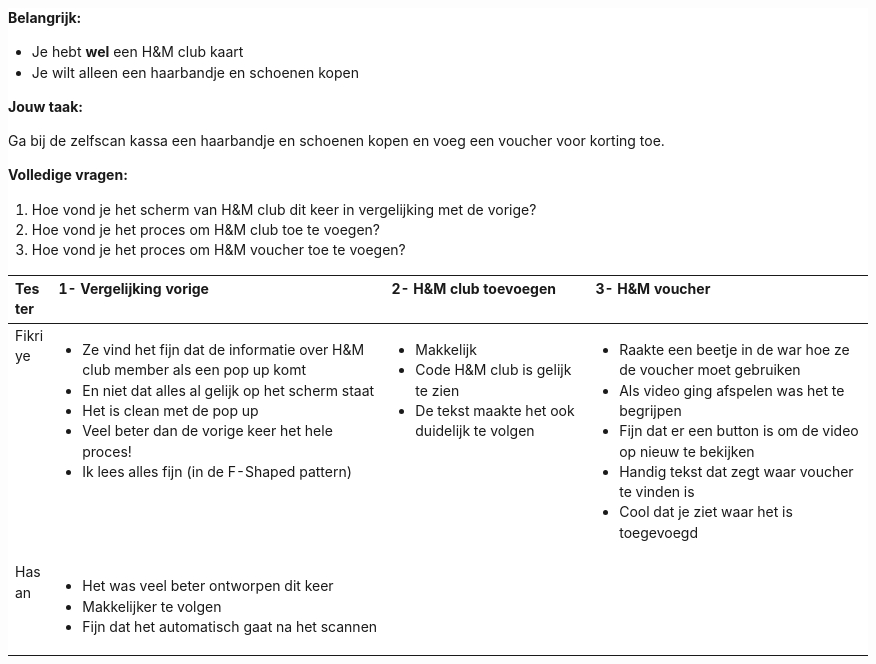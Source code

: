 **Belangrijk:**

* Je hebt **wel** een H&M club kaart
* Je wilt alleen een haarbandje en schoenen kopen

**Jouw taak:**

Ga bij de zelfscan kassa een haarbandje en schoenen kopen en voeg een voucher voor korting toe.

**Volledige vragen:**

1. Hoe vond je het scherm van H&M club dit keer in vergelijking met de vorige?
2. Hoe vond je het proces om H&M club toe te voegen?
3. Hoe vond je het proces om H&M voucher toe te voegen?

<table>
  <thead>
    <tr>
      <th style="text-align:left"><b>Tester</b>
      </th>
      <th style="text-align:left"><b>1- Vergelijking vorige</b>
      </th>
      <th style="text-align:left"><b>2- H&amp;M club toevoegen</b>
      </th>
      <th style="text-align:left">3- H&amp;M voucher</th>
    </tr>
  </thead>
  <tbody>
    <tr>
      <td style="text-align:left">Fikriye</td>
      <td style="text-align:left">
        <ul>
          <li>Ze vind het fijn dat de informatie over H&amp;M club member als een pop
            up komt</li>
          <li>En niet dat alles al gelijk op het scherm staat</li>
          <li>Het is clean met de pop up</li>
          <li>Veel beter dan de vorige keer het hele proces!</li>
          <li>Ik lees alles fijn (in de F-Shaped pattern)</li>
        </ul>
      </td>
      <td style="text-align:left">
        <ul>
          <li>Makkelijk</li>
          <li>Code H&amp;M club is gelijk te zien</li>
          <li>De tekst maakte het ook duidelijk te volgen</li>
        </ul>
      </td>
      <td style="text-align:left">
        <ul>
          <li>Raakte een beetje in de war hoe ze de voucher moet gebruiken</li>
          <li>Als video ging afspelen was het te begrijpen</li>
          <li>Fijn dat er een button is om de video op nieuw te bekijken</li>
          <li>Handig tekst dat zegt waar voucher te vinden is</li>
          <li>Cool dat je ziet waar het is toegevoegd</li>
        </ul>
      </td>
    </tr>
    <tr>
      <td style="text-align:left">Hasan</td>
      <td style="text-align:left">
        <ul>
          <li>Het was veel beter ontworpen dit keer</li>
          <li>Makkelijker te volgen</li>
          <li>Fijn dat het automatisch gaat na het scannen</li>
        </ul>
      </td>